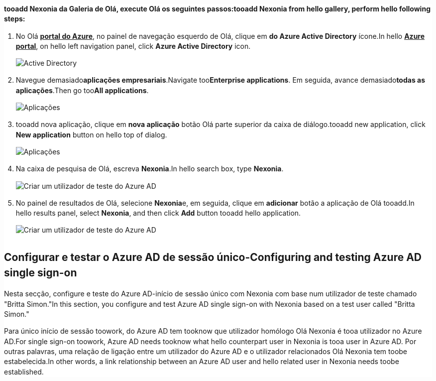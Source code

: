 <span data-ttu-id="30f53-126">**tooadd Nexonia da Galeria de Olá, execute Olá os seguintes passos:**</span><span class="sxs-lookup"><span data-stu-id="30f53-126">**tooadd Nexonia from hello gallery, perform hello following steps:**</span></span>

1. <span data-ttu-id="30f53-127">No Olá  **[portal do Azure](https://portal.azure.com)**, no painel de navegação esquerdo de Olá, clique em **do Azure Active Directory** ícone.</span><span class="sxs-lookup"><span data-stu-id="30f53-127">In hello **[Azure portal](https://portal.azure.com)**, on hello left navigation panel, click **Azure Active Directory** icon.</span></span> 

    ![Active Directory][1]

2. <span data-ttu-id="30f53-129">Navegue demasiado**aplicações empresariais**.</span><span class="sxs-lookup"><span data-stu-id="30f53-129">Navigate too**Enterprise applications**.</span></span> <span data-ttu-id="30f53-130">Em seguida, avance demasiado**todas as aplicações**.</span><span class="sxs-lookup"><span data-stu-id="30f53-130">Then go too**All applications**.</span></span>

    ![Aplicações][2]
    
3. <span data-ttu-id="30f53-132">tooadd nova aplicação, clique em **nova aplicação** botão Olá parte superior da caixa de diálogo.</span><span class="sxs-lookup"><span data-stu-id="30f53-132">tooadd new application, click **New application** button on hello top of dialog.</span></span>

    ![Aplicações][3]

4. <span data-ttu-id="30f53-134">Na caixa de pesquisa de Olá, escreva **Nexonia**.</span><span class="sxs-lookup"><span data-stu-id="30f53-134">In hello search box, type **Nexonia**.</span></span>

    ![Criar um utilizador de teste do Azure AD](./media/active-directory-saas-nexonia-tutorial/tutorial_nexonia_search.png)

5. <span data-ttu-id="30f53-136">No painel de resultados de Olá, selecione **Nexonia**e, em seguida, clique em **adicionar** botão a aplicação de Olá tooadd.</span><span class="sxs-lookup"><span data-stu-id="30f53-136">In hello results panel, select **Nexonia**, and then click **Add** button tooadd hello application.</span></span>

    ![Criar um utilizador de teste do Azure AD](./media/active-directory-saas-nexonia-tutorial/tutorial_nexonia_addfromgallery.png)

##  <a name="configuring-and-testing-azure-ad-single-sign-on"></a><span data-ttu-id="30f53-138">Configurar e testar o Azure AD de sessão único-</span><span class="sxs-lookup"><span data-stu-id="30f53-138">Configuring and testing Azure AD single sign-on</span></span>
<span data-ttu-id="30f53-139">Nesta secção, configure e teste do Azure AD-início de sessão único com Nexonia com base num utilizador de teste chamado "Britta Simon."</span><span class="sxs-lookup"><span data-stu-id="30f53-139">In this section, you configure and test Azure AD single sign-on with Nexonia based on a test user called "Britta Simon."</span></span>

<span data-ttu-id="30f53-140">Para único início de sessão toowork, do Azure AD tem tooknow que utilizador homólogo Olá Nexonia é tooa utilizador no Azure AD.</span><span class="sxs-lookup"><span data-stu-id="30f53-140">For single sign-on toowork, Azure AD needs tooknow what hello counterpart user in Nexonia is tooa user in Azure AD.</span></span> <span data-ttu-id="30f53-141">Por outras palavras, uma relação de ligação entre um utilizador do Azure AD e o utilizador relacionados Olá Nexonia tem toobe estabelecida.</span><span class="sxs-lookup"><span data-stu-id="30f53-141">In other words, a link relationship between an Azure AD user and hello related user in Nexonia needs toobe established.</span></span>


[1]: ./media/active-directory-saas-nexonia-tutorial/tutorial_general_01.png
[2]: ./media/active-directory-saas-nexonia-tutorial/tutorial_general_02.png
[3]: ./media/active-directory-saas-nexonia-tutorial/tutorial_general_03.png
[4]: ./media/active-directory-saas-nexonia-tutorial/tutorial_general_04.png
[100]: ./media/active-directory-saas-nexonia-tutorial/tutorial_general_100.png
[200]: ./media/active-directory-saas-nexonia-tutorial/tutorial_general_200.png
[201]: ./media/active-directory-saas-nexonia-tutorial/tutorial_general_201.png
[202]: ./media/active-directory-saas-nexonia-tutorial/tutorial_general_202.png
[203]: ./media/active-directory-saas-nexonia-tutorial/tutorial_general_203.png